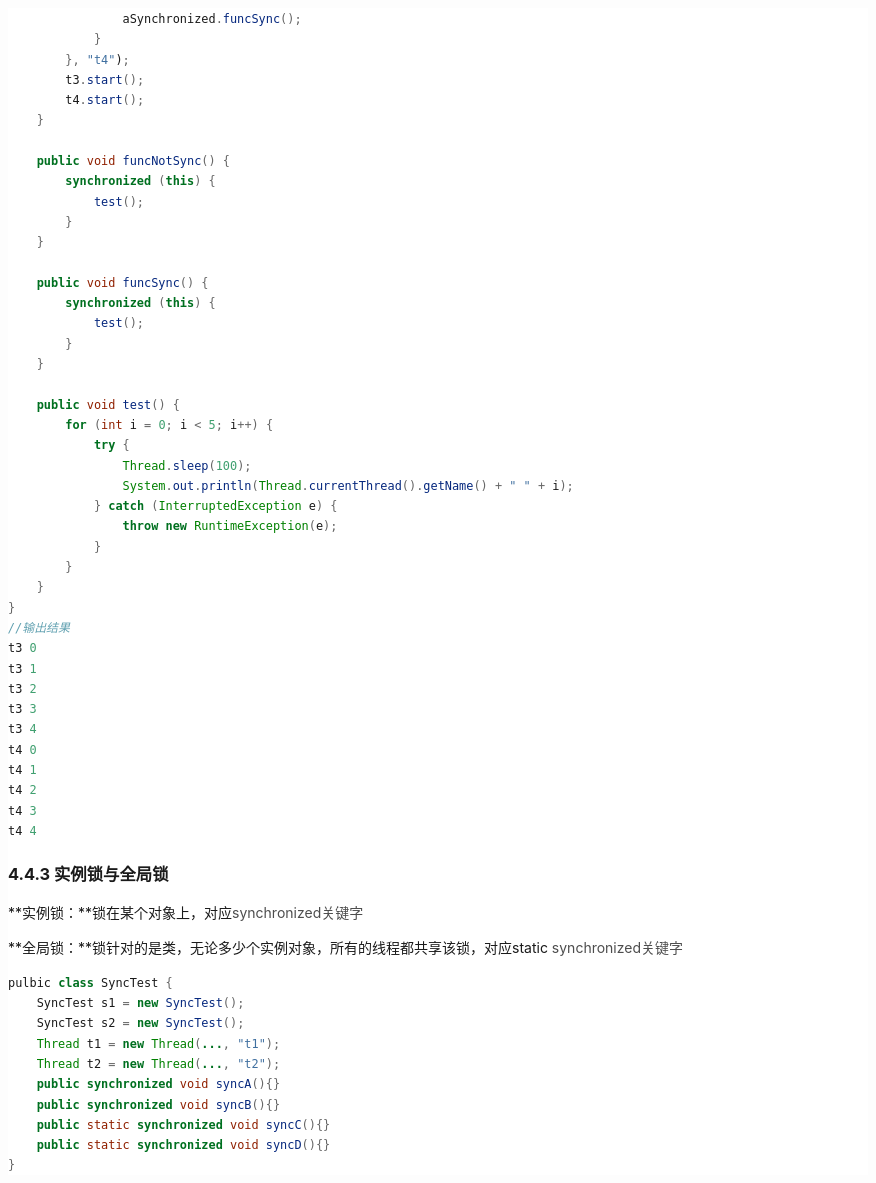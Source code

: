 ```java
                aSynchronized.funcSync();
            }
        }, "t4");
        t3.start();
        t4.start();
    }

    public void funcNotSync() {
        synchronized (this) {
            test();
        }
    }

    public void funcSync() {
        synchronized (this) {
            test();
        }
    }

    public void test() {
        for (int i = 0; i < 5; i++) {
            try {
                Thread.sleep(100);
                System.out.println(Thread.currentThread().getName() + " " + i);
            } catch (InterruptedException e) {
                throw new RuntimeException(e);
            }
        }
    }
}
//输出结果
t3 0
t3 1
t3 2
t3 3
t3 4
t4 0
t4 1
t4 2
t4 3
t4 4
```

### 4.4.3 实例锁与全局锁
**实例锁：**锁在某个对象上，对应<font style="color:rgb(77, 77, 77);">synchronized关键字</font>

**全局锁：**锁针对的是类，无论多少个实例对象，所有的线程都共享该锁，对应static <font style="color:rgb(77, 77, 77);">synchronized关键字</font>

```java
pulbic class SyncTest {
    SyncTest s1 = new SyncTest();
    SyncTest s2 = new SyncTest();
    Thread t1 = new Thread(..., "t1");
    Thread t2 = new Thread(..., "t2");
    public synchronized void syncA(){}
    public synchronized void syncB(){}
    public static synchronized void syncC(){}
    public static synchronized void syncD(){}
}
```
